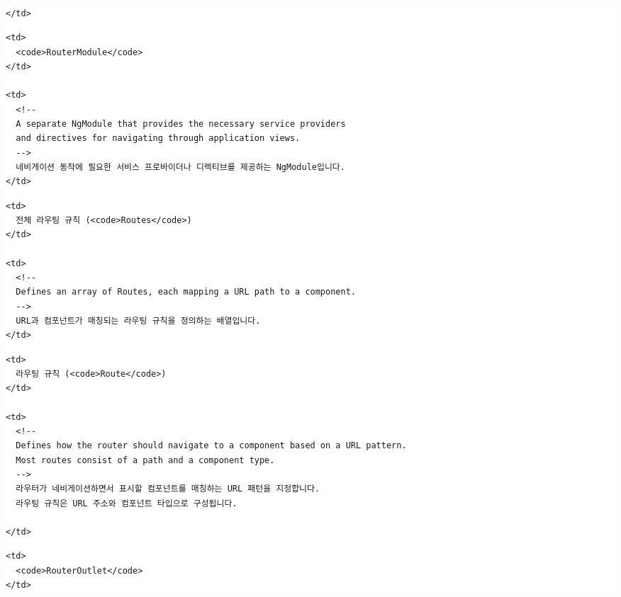     </td>

  </tr>

  <tr>

    <td>
      <code>RouterModule</code>
    </td>

    <td>
      <!--
      A separate NgModule that provides the necessary service providers
      and directives for navigating through application views.
      -->
      네비게이션 동작에 필요한 서비스 프로바이더나 디렉티브를 제공하는 NgModule입니다.
    </td>

  </tr>

  <tr>

    <td>
      전체 라우팅 규칙 (<code>Routes</code>)
    </td>

    <td>
      <!--
      Defines an array of Routes, each mapping a URL path to a component.
      -->
      URL과 컴포넌트가 매칭되는 라우팅 규칙을 정의하는 배열입니다.
    </td>

  </tr>

  <tr>

    <td>
      라우팅 규칙 (<code>Route</code>)
    </td>

    <td>
      <!--
      Defines how the router should navigate to a component based on a URL pattern.
      Most routes consist of a path and a component type.
      -->
      라우터가 네비게이션하면서 표시할 컴포넌트를 매칭하는 URL 패턴을 지정합니다.
      라우팅 규칙은 URL 주소와 컴포넌트 타입으로 구성됩니다.

    </td>

  </tr>

  <tr>

    <td>
      <code>RouterOutlet</code>
    </td>
